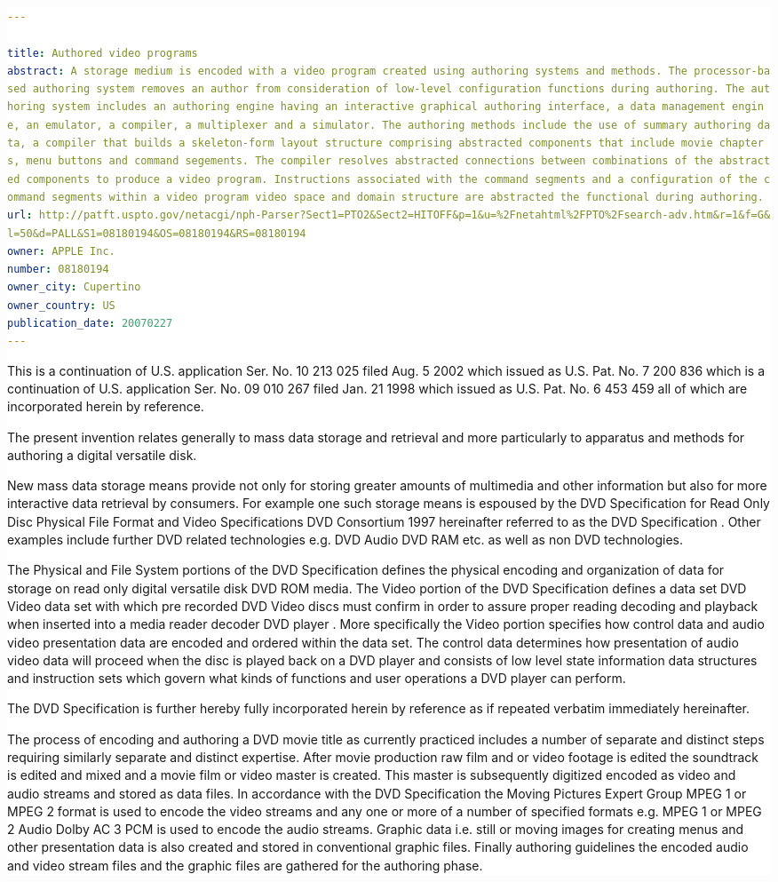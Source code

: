 ```yaml
---

title: Authored video programs
abstract: A storage medium is encoded with a video program created using authoring systems and methods. The processor-based authoring system removes an author from consideration of low-level configuration functions during authoring. The authoring system includes an authoring engine having an interactive graphical authoring interface, a data management engine, an emulator, a compiler, a multiplexer and a simulator. The authoring methods include the use of summary authoring data, a compiler that builds a skeleton-form layout structure comprising abstracted components that include movie chapters, menu buttons and command segements. The compiler resolves abstracted connections between combinations of the abstracted components to produce a video program. Instructions associated with the command segments and a configuration of the command segments within a video program video space and domain structure are abstracted the functional during authoring.
url: http://patft.uspto.gov/netacgi/nph-Parser?Sect1=PTO2&Sect2=HITOFF&p=1&u=%2Fnetahtml%2FPTO%2Fsearch-adv.htm&r=1&f=G&l=50&d=PALL&S1=08180194&OS=08180194&RS=08180194
owner: APPLE Inc.
number: 08180194
owner_city: Cupertino
owner_country: US
publication_date: 20070227
---
```

This is a continuation of U.S. application Ser. No. 10 213 025 filed Aug. 5 2002 which issued as U.S. Pat. No. 7 200 836 which is a continuation of U.S. application Ser. No. 09 010 267 filed Jan. 21 1998 which issued as U.S. Pat. No. 6 453 459 all of which are incorporated herein by reference.

The present invention relates generally to mass data storage and retrieval and more particularly to apparatus and methods for authoring a digital versatile disk.

New mass data storage means provide not only for storing greater amounts of multimedia and other information but also for more interactive data retrieval by consumers. For example one such storage means is espoused by the DVD Specification for Read Only Disc Physical File Format and Video Specifications DVD Consortium 1997 hereinafter referred to as the DVD Specification . Other examples include further DVD related technologies e.g. DVD Audio DVD RAM etc. as well as non DVD technologies.

The Physical and File System portions of the DVD Specification defines the physical encoding and organization of data for storage on read only digital versatile disk DVD ROM media. The Video portion of the DVD Specification defines a data set DVD Video data set with which pre recorded DVD Video discs must confirm in order to assure proper reading decoding and playback when inserted into a media reader decoder DVD player . More specifically the Video portion specifies how control data and audio video presentation data are encoded and ordered within the data set. The control data determines how presentation of audio video data will proceed when the disc is played back on a DVD player and consists of low level state information data structures and instruction sets which govern what kinds of functions and user operations a DVD player can perform.

The DVD Specification is further hereby fully incorporated herein by reference as if repeated verbatim immediately hereinafter.

The process of encoding and authoring a DVD movie title as currently practiced includes a number of separate and distinct steps requiring similarly separate and distinct expertise. After movie production raw film and or video footage is edited the soundtrack is edited and mixed and a movie film or video master is created. This master is subsequently digitized encoded as video and audio streams and stored as data files. In accordance with the DVD Specification the Moving Pictures Expert Group MPEG 1 or MPEG 2 format is used to encode the video streams and any one or more of a number of specified formats e.g. MPEG 1 or MPEG 2 Audio Dolby AC 3 PCM is used to encode the audio streams. Graphic data i.e. still or moving images for creating menus and other presentation data is also created and stored in conventional graphic files. Finally authoring guidelines the encoded audio and video stream files and the graphic files are gathered for the authoring phase.
